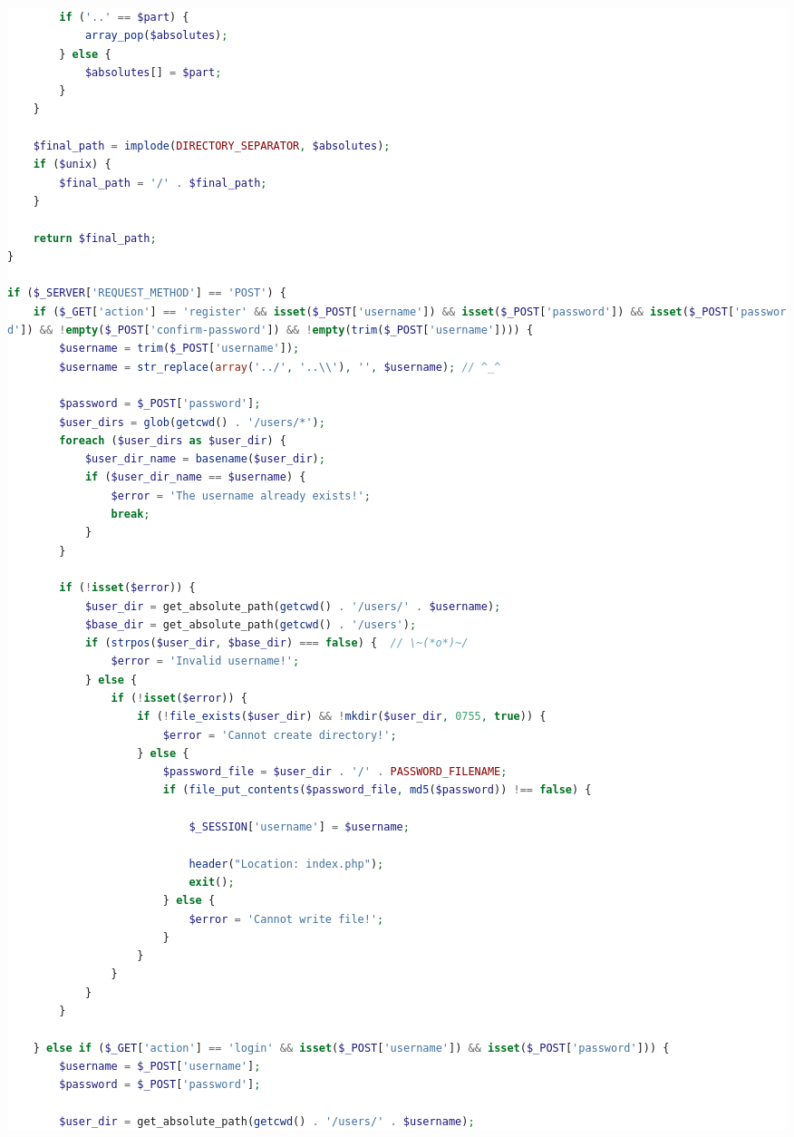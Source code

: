 ```php
        if ('..' == $part) {
            array_pop($absolutes);
        } else {
            $absolutes[] = $part;
        }
    }

    $final_path = implode(DIRECTORY_SEPARATOR, $absolutes);
    if ($unix) {
        $final_path = '/' . $final_path;
    }

    return $final_path;
}

if ($_SERVER['REQUEST_METHOD'] == 'POST') {
    if ($_GET['action'] == 'register' && isset($_POST['username']) && isset($_POST['password']) && isset($_POST['password']) && !empty($_POST['confirm-password']) && !empty(trim($_POST['username']))) {
        $username = trim($_POST['username']);
        $username = str_replace(array('../', '..\\'), '', $username); // ^_^

        $password = $_POST['password'];
        $user_dirs = glob(getcwd() . '/users/*');
        foreach ($user_dirs as $user_dir) {
            $user_dir_name = basename($user_dir);
            if ($user_dir_name == $username) {
                $error = 'The username already exists!';
                break;
            }
        }

        if (!isset($error)) {
            $user_dir = get_absolute_path(getcwd() . '/users/' . $username);
            $base_dir = get_absolute_path(getcwd() . '/users');
            if (strpos($user_dir, $base_dir) === false) {  // \~(*o*)~/
                $error = 'Invalid username!';
            } else {
                if (!isset($error)) {
                    if (!file_exists($user_dir) && !mkdir($user_dir, 0755, true)) {
                        $error = 'Cannot create directory!';
                    } else {
                        $password_file = $user_dir . '/' . PASSWORD_FILENAME;
                        if (file_put_contents($password_file, md5($password)) !== false) {

                            $_SESSION['username'] = $username;

                            header("Location: index.php");
                            exit();
                        } else {
                            $error = 'Cannot write file!';
                        }
                    }
                }
            }
        }

    } else if ($_GET['action'] == 'login' && isset($_POST['username']) && isset($_POST['password'])) {
        $username = $_POST['username'];
        $password = $_POST['password'];

        $user_dir = get_absolute_path(getcwd() . '/users/' . $username);
```